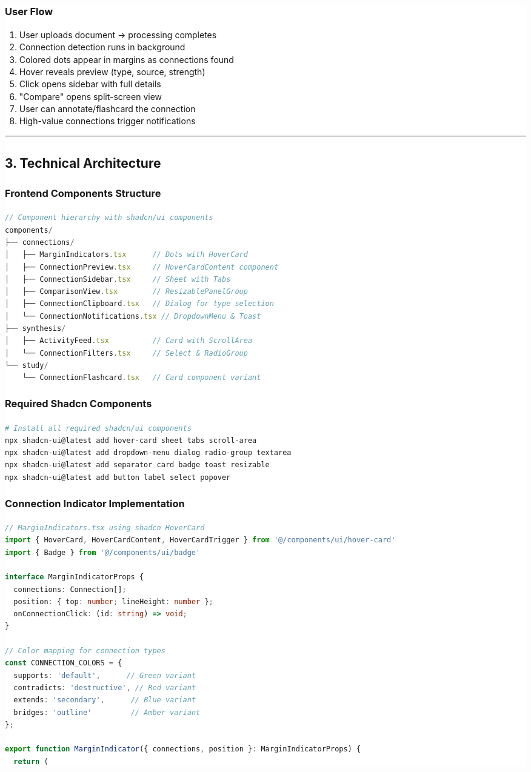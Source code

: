 ### User Flow
1. User uploads document → processing completes
2. Connection detection runs in background
3. Colored dots appear in margins as connections found
4. Hover reveals preview (type, source, strength)
5. Click opens sidebar with full details
6. "Compare" opens split-screen view
7. User can annotate/flashcard the connection
8. High-value connections trigger notifications

---

## 3. Technical Architecture

### Frontend Components Structure
```typescript
// Component hierarchy with shadcn/ui components
components/
├── connections/
│   ├── MarginIndicators.tsx      // Dots with HoverCard
│   ├── ConnectionPreview.tsx     // HoverCardContent component
│   ├── ConnectionSidebar.tsx     // Sheet with Tabs
│   ├── ComparisonView.tsx        // ResizablePanelGroup
│   ├── ConnectionClipboard.tsx   // Dialog for type selection
│   └── ConnectionNotifications.tsx // DropdownMenu & Toast
├── synthesis/
│   ├── ActivityFeed.tsx          // Card with ScrollArea
│   └── ConnectionFilters.tsx     // Select & RadioGroup
└── study/
    └── ConnectionFlashcard.tsx   // Card component variant
```

### Required Shadcn Components
```bash
# Install all required shadcn/ui components
npx shadcn-ui@latest add hover-card sheet tabs scroll-area
npx shadcn-ui@latest add dropdown-menu dialog radio-group textarea
npx shadcn-ui@latest add separator card badge toast resizable
npx shadcn-ui@latest add button label select popover
```

### Connection Indicator Implementation
```typescript
// MarginIndicators.tsx using shadcn HoverCard
import { HoverCard, HoverCardContent, HoverCardTrigger } from '@/components/ui/hover-card'
import { Badge } from '@/components/ui/badge'

interface MarginIndicatorProps {
  connections: Connection[];
  position: { top: number; lineHeight: number };
  onConnectionClick: (id: string) => void;
}

// Color mapping for connection types
const CONNECTION_COLORS = {
  supports: 'default',      // Green variant
  contradicts: 'destructive', // Red variant
  extends: 'secondary',      // Blue variant
  bridges: 'outline'         // Amber variant
};

export function MarginIndicator({ connections, position }: MarginIndicatorProps) {
  return (
```